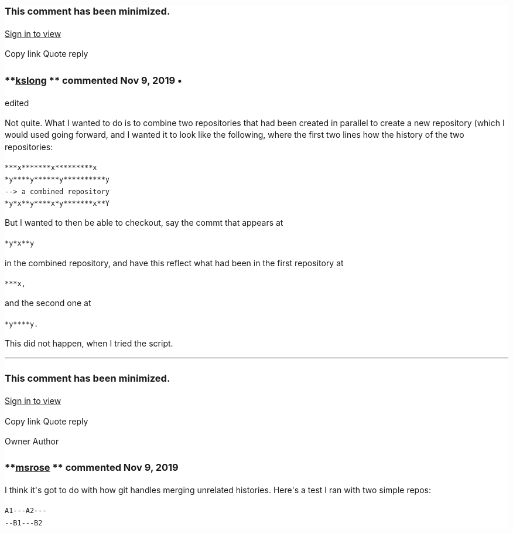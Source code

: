 ###  This comment has been minimized. 

[Sign in to view](https://gist.github.com/login?return_to=https%3A%2F%2Fgist.github.com%2Fmsrose%2F2feacb303035d11d2d05)

Copy link  Quote reply 

###  **[kslong](https://gist.github.com/kslong) ** commented Nov 9, 2019 •

edited 

Not quite. What I wanted to do is to combine two repositories that had been created in parallel to create a new repository (which I would used going forward, and I wanted it to look like the following, where the first two lines how the history of the two repositories:
    
    
    ***x*******x*********x
    *y****y******y**********y
    --> a combined repository
    *y*x**y****x*y*******x**Y
    

But I wanted to then be able to checkout, say the commt that appears at
    
    
    *y*x**y  
    

in the combined repository, and have this reflect what had been in the first repository at
    
    
    ***x, 
    

and the second one at
    
    
    *y****y.
    

This did not happen, when I tried the script.  
  
---  
  
###  This comment has been minimized. 

[Sign in to view](https://gist.github.com/login?return_to=https%3A%2F%2Fgist.github.com%2Fmsrose%2F2feacb303035d11d2d05)

Copy link  Quote reply 

Owner  Author 

###  **[msrose](https://gist.github.com/msrose) ** commented Nov 9, 2019

I think it's got to do with how git handles merging unrelated histories. Here's a test I ran with two simple repos:
    
    
    A1---A2---
    --B1---B2
    